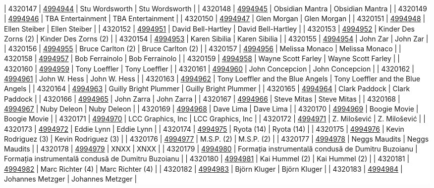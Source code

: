 | 4320147 | [4994944](https://www.discogs.com/artist/4994944) | Stu Wordsworth | Stu Wordsworth |
| 4320148 | [4994945](https://www.discogs.com/artist/4994945) | Obsidian Mantra | Obsidian Mantra |
| 4320149 | [4994946](https://www.discogs.com/artist/4994946) | TBA Entertainment | TBA Entertainment |
| 4320150 | [4994947](https://www.discogs.com/artist/4994947) | Glen Morgan | Glen Morgan |
| 4320151 | [4994948](https://www.discogs.com/artist/4994948) | Ellen  Steiber | Ellen  Steiber |
| 4320152 | [4994951](https://www.discogs.com/artist/4994951) | David Bell-Hartley | David Bell-Hartley |
| 4320153 | [4994952](https://www.discogs.com/artist/4994952) | Kinder Des Zorns (2) | Kinder Des Zorns (2) |
| 4320154 | [4994953](https://www.discogs.com/artist/4994953) | Karen Sibilia | Karen Sibilia |
| 4320155 | [4994954](https://www.discogs.com/artist/4994954) | John Zar | John Zar |
| 4320156 | [4994955](https://www.discogs.com/artist/4994955) | Bruce Carlton (2) | Bruce Carlton (2) |
| 4320157 | [4994956](https://www.discogs.com/artist/4994956) | Melissa Monaco | Melissa Monaco |
| 4320158 | [4994957](https://www.discogs.com/artist/4994957) | Bob Ferrainolo | Bob Ferrainolo |
| 4320159 | [4994958](https://www.discogs.com/artist/4994958) | Wayne Scott Farley | Wayne Scott Farley |
| 4320160 | [4994959](https://www.discogs.com/artist/4994959) | Tony Loeffler | Tony Loeffler |
| 4320161 | [4994960](https://www.discogs.com/artist/4994960) | John Concepcion | John Concepcion |
| 4320162 | [4994961](https://www.discogs.com/artist/4994961) | John W. Hess | John W. Hess |
| 4320163 | [4994962](https://www.discogs.com/artist/4994962) | Tony Loeffler and the Blue Angels | Tony Loeffler and the Blue Angels |
| 4320164 | [4994963](https://www.discogs.com/artist/4994963) | Guilly Bright Plummer | Guilly Bright Plummer |
| 4320165 | [4994964](https://www.discogs.com/artist/4994964) | Clark Paddock | Clark Paddock |
| 4320166 | [4994965](https://www.discogs.com/artist/4994965) | John Zarra | John Zarra |
| 4320167 | [4994966](https://www.discogs.com/artist/4994966) | Steve Mitas | Steve Mitas |
| 4320168 | [4994967](https://www.discogs.com/artist/4994967) | Nuby Deleon | Nuby Deleon |
| 4320169 | [4994968](https://www.discogs.com/artist/4994968) | Dave Lima | Dave Lima |
| 4320170 | [4994969](https://www.discogs.com/artist/4994969) | Boogie Movie | Boogie Movie |
| 4320171 | [4994970](https://www.discogs.com/artist/4994970) | LCC Graphics, Inc | LCC Graphics, Inc |
| 4320172 | [4994971](https://www.discogs.com/artist/4994971) | Z. Milošević | Z. Milošević |
| 4320173 | [4994972](https://www.discogs.com/artist/4994972) | Eddie Lynn | Eddie Lynn |
| 4320174 | [4994975](https://www.discogs.com/artist/4994975) | Ryota (14) | Ryota (14) |
| 4320175 | [4994976](https://www.discogs.com/artist/4994976) | Kevin Rodriguez (3) | Kevin Rodriguez (3) |
| 4320176 | [4994977](https://www.discogs.com/artist/4994977) | M.S.P. (2) | M.S.P. (2) |
| 4320177 | [4994978](https://www.discogs.com/artist/4994978) | Neggs Maudits | Neggs Maudits |
| 4320178 | [4994979](https://www.discogs.com/artist/4994979) | XNXX | XNXX |
| 4320179 | [4994980](https://www.discogs.com/artist/4994980) | Formația instrumentală condusă de Dumitru Buzoianu | Formația instrumentală condusă de Dumitru Buzoianu |
| 4320180 | [4994981](https://www.discogs.com/artist/4994981) | Kai Hummel (2) | Kai Hummel (2) |
| 4320181 | [4994982](https://www.discogs.com/artist/4994982) | Marc Richter (4) | Marc Richter (4) |
| 4320182 | [4994983](https://www.discogs.com/artist/4994983) | Björn Kluger | Björn Kluger |
| 4320183 | [4994984](https://www.discogs.com/artist/4994984) | Johannes Metzger | Johannes Metzger |